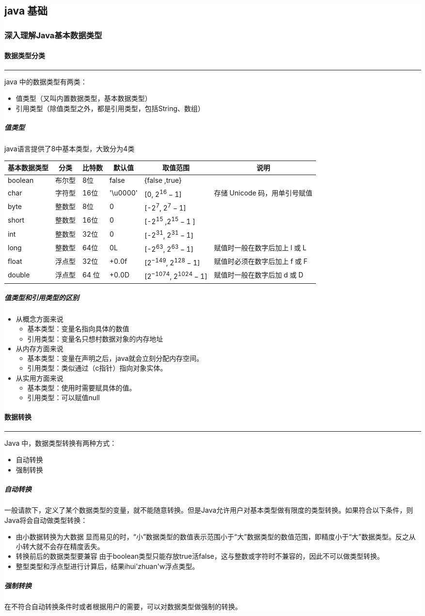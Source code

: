 ## java 基础

### 深入理解Java基本数据类型


#### 数据类型分类
* * *
java 中的数据类型有两类：

* 值类型（又叫内置数据类型，基本数据类型）
* 引用类型（除值类型之外，都是引用类型，包括String、数组）
##### 值类型
java语言提供了8中基本类型，大致分为4类

| 基本数据类型 |分类  |比特数  | 默认值   | 取值范围            |说明  |
| --- | --- | --- |-------|-----------------| --- |
| boolean |布尔型  |8位  | false | \{false ,true\} |  |
|char  |字符型  |16位  |'\u0000'  | [0, $2^{16} - 1$]  | 存储 Unicode 码，用单引号赋值 |
| byte | 整数型 |8位  |0  |[-$2^7$, $2^7 - 1$]  |  |
| short | 整数型 |16位  |0  |[-$2^{15}$ ,$2^{15}-1$ ]  |  |
|int  |整数型  | 32位 | 0| [-$2^{31}$, $2^{31} - 1$]|  |  |
| long |整数型  | 64位 |0L |[-$2^{63}$, $2^{63} - 1$]  |赋值时一般在数字后加上 l 或 L  |
| float |浮点型  |32位  |+0.0f  |[$2^{-149}$, $2^{128} - 1$]  |赋值时必须在数字后加上 f 或 F  |
| double |浮点型  |  64 位 | +0.0D |[$2^{-1074}$, $2^{1024} - 1$]  | 赋值时一般在数字后加 d 或 D |

##### 值类型和引用类型的区别
* 从概念方面来说
    * 基本类型：变量名指向具体的数值
    * 引用类型：变量名只想村数据对象的内存地址
* 从内存方面来说
    * 基本类型：变量在声明之后，java就会立刻分配内存空间。
    * 引用类型：类似通过（c指针）指向对象实体。
* 从实用方面来说
    * 基本类型：使用时需要赋具体的值。
    * 引用类型：可以赋值null
#### 数据转换
  ***
Java 中，数据类型转换有两种方式：
* 自动转换
* 强制转换

##### 自动转换

一般请款下，定义了某个数据类型的变量，就不能随意转换。但是Java允许用户对基本类型做有限度的类型转换。如果符合以下条件，则Java将会自动做类型转换：
* 由小数据转换为大数据
  显而易见的时，“小”数据类型的数值表示范围小于“大”数据类型的数值范围，即精度小于“大”数据类型。反之从小转大就不会存在精度丢失。
* 转换前后的数据类型要兼容
  由于boolean类型只能存放true活false，这与整数或字符时不兼容的，因此不可以做类型转换。
* 整型类型和浮点型进行计算后，结果ihui'zhuan'w浮点类型。
##### 强制转换
在不符合自动转换条件时或者根据用户的需要，可以对数据类型做强制的转换。

